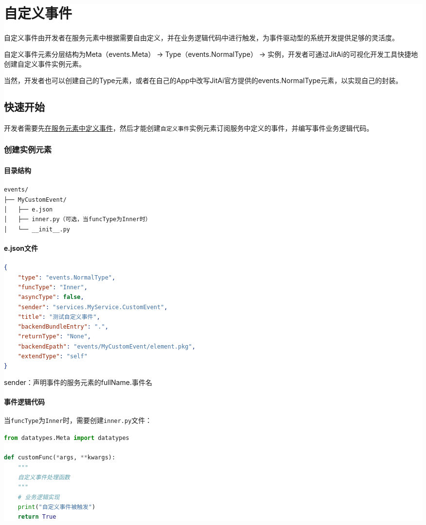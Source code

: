 # 自定义事件

自定义事件由开发者在服务元素中根据需要自由定义，并在业务逻辑代码中进行触发，为事件驱动型的系统开发提供足够的灵活度。

自定义事件元素分层结构为Meta（events.Meta） → Type（events.NormalType） → 实例，开发者可通过JitAi的可视化开发工具快捷地创建自定义事件实例元素。

当然，开发者也可以创建自己的Type元素，或者在自己的App中改写JitAi官方提供的events.NormalType元素，以实现自己的封装。

## 快速开始
开发者需要先[在服务元素中定义事件](./自定义业务服务.md#事件定义与使用)，然后才能创建`自定义事件`实例元素订阅服务中定义的事件，并编写事件业务逻辑代码。

### 创建实例元素

#### 目录结构

```text title="推荐目录结构"
events/
├── MyCustomEvent/
│   ├── e.json
│   ├── inner.py（可选，当funcType为Inner时）
│   └── __init__.py
```

#### e.json文件

```json title="事件元素定义文件"
{
    "type": "events.NormalType",
    "funcType": "Inner",
    "asyncType": false,
    "sender": "services.MyService.CustomEvent",
    "title": "测试自定义事件",
    "backendBundleEntry": ".",
    "returnType": "None",
    "backendEpath": "events/MyCustomEvent/element.pkg",
    "extendType": "self"
}
```

sender：声明事件的服务元素的fullName.事件名

#### 事件逻辑代码

当`funcType`为`Inner`时，需要创建`inner.py`文件：

```python title="内部事件处理函数"
from datatypes.Meta import datatypes

def customFunc(*args, **kwargs):
    """
    自定义事件处理函数
    """
    # 业务逻辑实现
    print("自定义事件被触发")
    return True

```
